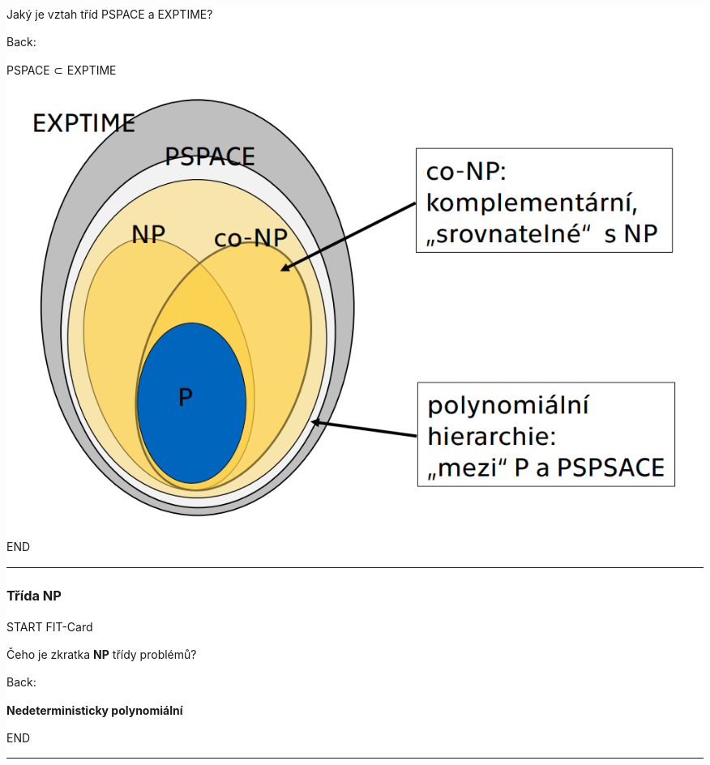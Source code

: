 Jaký je vztah tříd PSPACE a EXPTIME?

Back:

$\text{PSPACE} \subset \text{EXPTIME}$



![](../../../Assets/Pasted%20image%2020241110101356.png)




END

---

### Třída NP

START
FIT-Card

Čeho je zkratka **NP** třídy problémů?

Back:

**Nedeterministicky polynomiální**


END

---